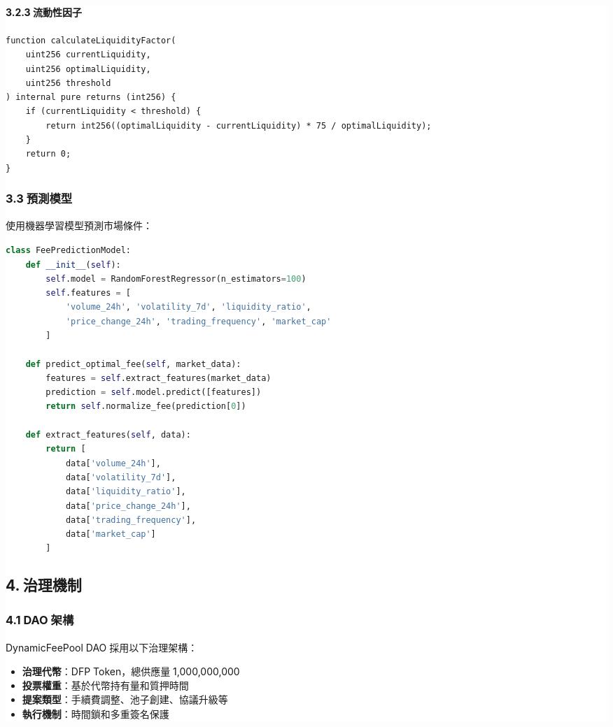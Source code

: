 #### 3.2.3 流動性因子

```solidity
function calculateLiquidityFactor(
    uint256 currentLiquidity,
    uint256 optimalLiquidity,
    uint256 threshold
) internal pure returns (int256) {
    if (currentLiquidity < threshold) {
        return int256((optimalLiquidity - currentLiquidity) * 75 / optimalLiquidity);
    }
    return 0;
}
```

### 3.3 預測模型

使用機器學習模型預測市場條件：

```python
class FeePredictionModel:
    def __init__(self):
        self.model = RandomForestRegressor(n_estimators=100)
        self.features = [
            'volume_24h', 'volatility_7d', 'liquidity_ratio',
            'price_change_24h', 'trading_frequency', 'market_cap'
        ]
    
    def predict_optimal_fee(self, market_data):
        features = self.extract_features(market_data)
        prediction = self.model.predict([features])
        return self.normalize_fee(prediction[0])
    
    def extract_features(self, data):
        return [
            data['volume_24h'],
            data['volatility_7d'],
            data['liquidity_ratio'],
            data['price_change_24h'],
            data['trading_frequency'],
            data['market_cap']
        ]
```

## 4. 治理機制

### 4.1 DAO 架構

DynamicFeePool DAO 採用以下治理架構：

- **治理代幣**：DFP Token，總供應量 1,000,000,000
- **投票權重**：基於代幣持有量和質押時間
- **提案類型**：手續費調整、池子創建、協議升級等
- **執行機制**：時間鎖和多重簽名保護
